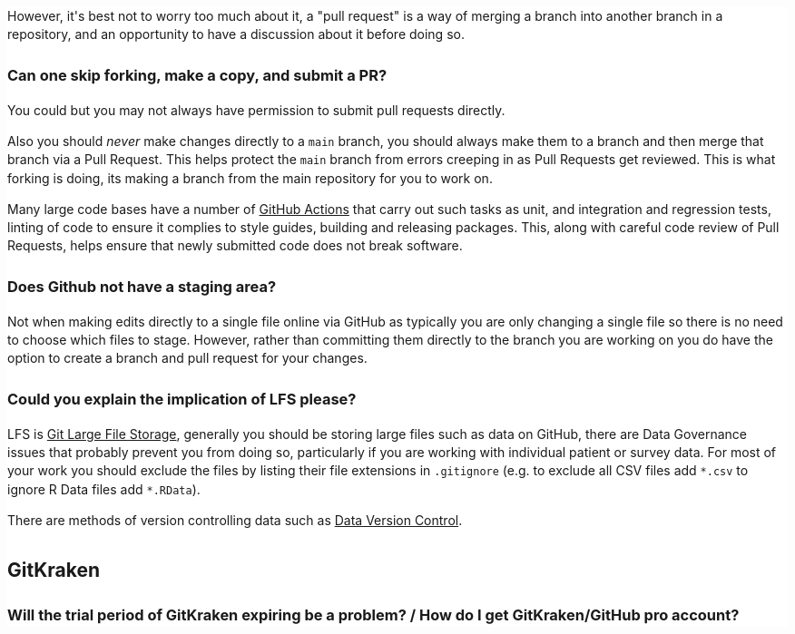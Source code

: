 However, it's best not to worry too much about it, a "pull request" is a way of merging a branch into another branch in
a repository, and an opportunity to have a discussion about it before doing so.


### Can one skip forking, make a copy, and submit a PR?

You could but you may not always have permission to submit pull requests directly.

Also you should _never_ make changes directly to a `main` branch, you should always make them to a branch and then merge
that branch via a Pull Request. This helps protect the `main` branch from errors creeping in as Pull Requests get
reviewed. This is what forking is doing, its making a branch from the main repository for you to work on.

Many large code bases have a number of [GitHub Actions](https://github.com/features/actions) that carry out such tasks
as unit, and integration and regression tests, linting of code to ensure it complies to style guides, building and
releasing packages. This, along with careful code review of Pull Requests, helps ensure that newly submitted code does
not break software.

### Does Github not have a staging area?

Not when making edits directly to a single file online via GitHub as typically you are only changing a single file so
there is no need to choose which files to stage. However, rather than committing them directly to the branch you are
working on you do have the option to create a branch and pull request for your changes.


### Could you explain the implication of LFS please?

LFS is [Git Large File
Storage](https://docs.github.com/en/repositories/working-with-files/managing-large-files/about-git-large-file-storage),
generally you should be storing large files such as data on GitHub, there are Data Governance issues that probably
prevent you from doing so, particularly if you are working with individual patient or survey data. For most of your work
you should exclude the files by listing their file extensions in `.gitignore` (e.g. to exclude all CSV files add `*.csv`
to ignore R Data files add `*.RData`).

There are methods of version controlling data such as [Data Version Control](https://dvc.org).

## GitKraken

### Will the trial period of GitKraken expiring be a problem? / How do I get GitKraken/GitHub pro account?
